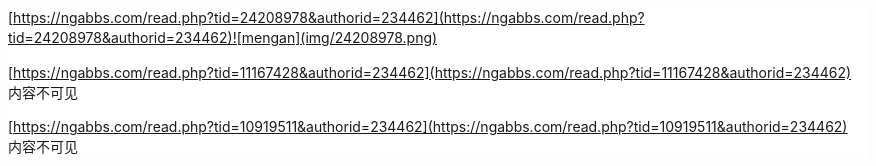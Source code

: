 [https://ngabbs.com/read.php?tid=24208978&authorid=234462](https://ngabbs.com/read.php?tid=24208978&authorid=234462)![mengan](img/24208978.png)
  

[https://ngabbs.com/read.php?tid=11167428&authorid=234462](https://ngabbs.com/read.php?tid=11167428&authorid=234462)  
内容不可见  

[https://ngabbs.com/read.php?tid=10919511&authorid=234462](https://ngabbs.com/read.php?tid=10919511&authorid=234462)  
内容不可见  
